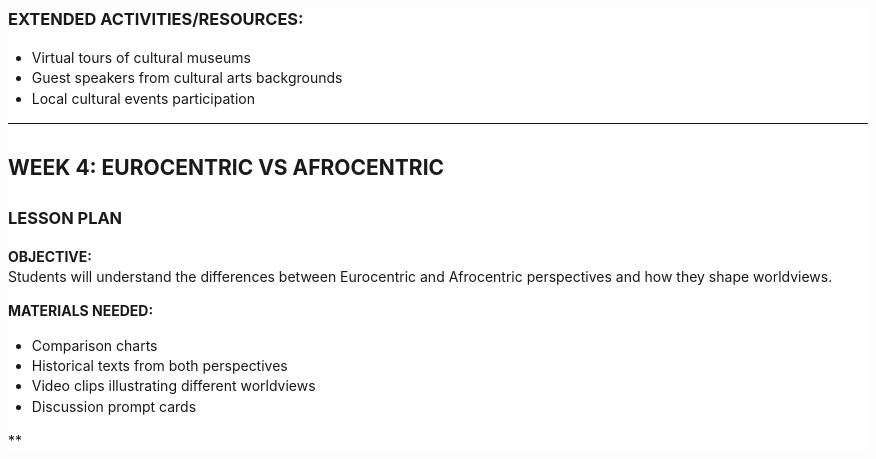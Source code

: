 ### EXTENDED ACTIVITIES/RESOURCES:
- Virtual tours of cultural museums
- Guest speakers from cultural arts backgrounds
- Local cultural events participation

---

## WEEK 4: EUROCENTRIC VS AFROCENTRIC

### LESSON PLAN

**OBJECTIVE:**  
Students will understand the differences between Eurocentric and Afrocentric perspectives and how they shape worldviews.

**MATERIALS NEEDED:**
- Comparison charts
- Historical texts from both perspectives
- Video clips illustrating different worldviews
- Discussion prompt cards

**
